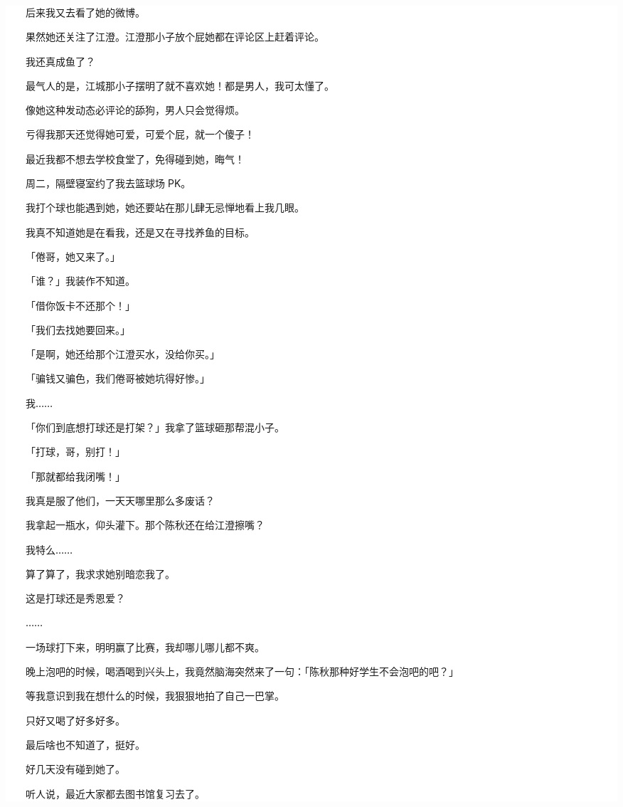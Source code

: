 &emsp;&emsp;后来我又去看了她的微博。  
  
&emsp;&emsp;果然她还关注了江澄。江澄那小子放个屁她都在评论区上赶着评论。  
  
&emsp;&emsp;我还真成鱼了？  
  
&emsp;&emsp;最气人的是，江城那小子摆明了就不喜欢她！都是男人，我可太懂了。  
  
&emsp;&emsp;像她这种发动态必评论的舔狗，男人只会觉得烦。  
  
&emsp;&emsp;亏得我那天还觉得她可爱，可爱个屁，就一个傻子！  
  
&emsp;&emsp;最近我都不想去学校食堂了，免得碰到她，晦气！  
  
&emsp;&emsp;周二，隔壁寝室约了我去篮球场 PK。  
  
&emsp;&emsp;我打个球也能遇到她，她还要站在那儿肆无忌惮地看上我几眼。  
  
&emsp;&emsp;我真不知道她是在看我，还是又在寻找养鱼的目标。  
  
&emsp;&emsp;「倦哥，她又来了。」  
  
&emsp;&emsp;「谁？」我装作不知道。  
  
&emsp;&emsp;「借你饭卡不还那个！」  
  
&emsp;&emsp;「我们去找她要回来。」  
  
&emsp;&emsp;「是啊，她还给那个江澄买水，没给你买。」  
  
&emsp;&emsp;「骗钱又骗色，我们倦哥被她坑得好惨。」  
  
&emsp;&emsp;我……  
  
&emsp;&emsp;「你们到底想打球还是打架？」我拿了篮球砸那帮混小子。  
  
&emsp;&emsp;「打球，哥，别打！」  
  
&emsp;&emsp;「那就都给我闭嘴！」  
  
&emsp;&emsp;我真是服了他们，一天天哪里那么多废话？  
  
&emsp;&emsp;我拿起一瓶水，仰头灌下。那个陈秋还在给江澄擦嘴？  
  
&emsp;&emsp;我特么……  
  
&emsp;&emsp;算了算了，我求求她别暗恋我了。  
  
&emsp;&emsp;这是打球还是秀恩爱？  
  
&emsp;&emsp;……  
  
&emsp;&emsp;一场球打下来，明明赢了比赛，我却哪儿哪儿都不爽。  
  
&emsp;&emsp;晚上泡吧的时候，喝酒喝到兴头上，我竟然脑海突然来了一句：「陈秋那种好学生不会泡吧的吧？」  
  
&emsp;&emsp;等我意识到我在想什么的时候，我狠狠地拍了自己一巴掌。  
  
&emsp;&emsp;只好又喝了好多好多。  
  
&emsp;&emsp;最后啥也不知道了，挺好。  
  
&emsp;&emsp;好几天没有碰到她了。  
  
&emsp;&emsp;听人说，最近大家都去图书馆复习去了。  
  